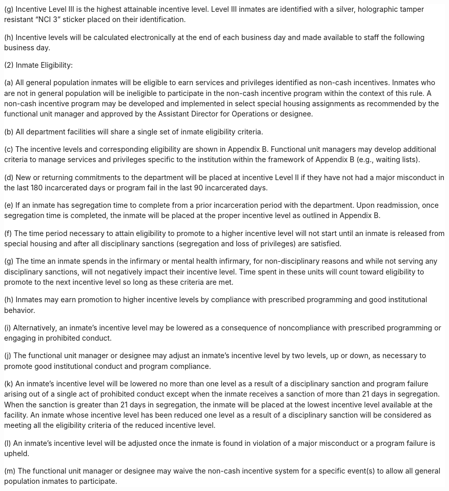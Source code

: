 \(g\) Incentive Level III is the highest attainable incentive level. Level III inmates are identified with a silver, holographic tamper resistant “NCI 3” sticker placed on their identification.

\(h\) Incentive levels will be calculated electronically at the end of each business day and made available to staff the following business day.

\(2\) Inmate Eligibility:

\(a\) All general population inmates will be eligible to earn services and privileges identified as non-cash incentives. Inmates who are not in general population will be ineligible to participate in the non-cash incentive program within the context of this rule. A non-cash incentive program may be developed and implemented in select special housing assignments as recommended by the functional unit manager and approved by the Assistant Director for Operations or designee.

\(b\) All department facilities will share a single set of inmate eligibility criteria.

\(c\) The incentive levels and corresponding eligibility are shown in Appendix B. Functional unit managers may develop additional criteria to manage services and privileges specific to the institution within the framework of Appendix B \(e.g., waiting lists\).

\(d\) New or returning commitments to the department will be placed at incentive Level II if they have not had a major misconduct in the last 180 incarcerated days or program fail in the last 90 incarcerated days.

\(e\) If an inmate has segregation time to complete from a prior incarceration period with the department. Upon readmission, once segregation time is completed, the inmate will be placed at the proper incentive level as outlined in Appendix B.

\(f\) The time period necessary to attain eligibility to promote to a higher incentive level will not start until an inmate is released from special housing and after all disciplinary sanctions \(segregation and loss of privileges\) are satisfied.

\(g\) The time an inmate spends in the infirmary or mental health infirmary, for non-disciplinary reasons and while not serving any disciplinary sanctions, will not negatively impact their incentive level. Time spent in these units will count toward eligibility to promote to the next incentive level so long as these criteria are met.

\(h\) Inmates may earn promotion to higher incentive levels by compliance with prescribed programming and good institutional behavior.

\(i\) Alternatively, an inmate’s incentive level may be lowered as a consequence of noncompliance with prescribed programming or engaging in prohibited conduct.

\(j\) The functional unit manager or designee may adjust an inmate’s incentive level by two levels, up or down, as necessary to promote good institutional conduct and program compliance.

\(k\) An inmate’s incentive level will be lowered no more than one level as a result of a disciplinary sanction and program failure arising out of a single act of prohibited conduct except when the inmate receives a sanction of more than 21 days in segregation. When the sanction is greater than 21 days in segregation, the inmate will be placed at the lowest incentive level available at the facility. An inmate whose incentive level has been reduced one level as a result of a disciplinary sanction will be considered as meeting all the eligibility criteria of the reduced incentive level.

\(l\) An inmate’s incentive level will be adjusted once the inmate is found in violation of a major misconduct or a program failure is upheld.

\(m\) The functional unit manager or designee may waive the non-cash incentive system for a specific event\(s\) to allow all general population inmates to participate.
